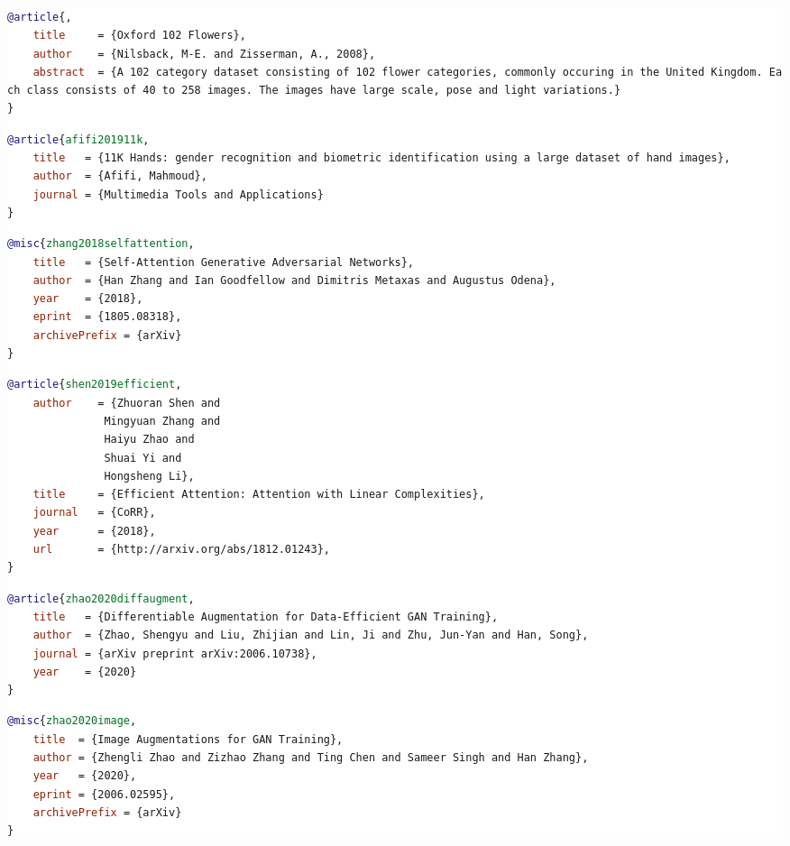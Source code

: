 ```bibtex
@article{,
    title     = {Oxford 102 Flowers},
    author    = {Nilsback, M-E. and Zisserman, A., 2008},
    abstract  = {A 102 category dataset consisting of 102 flower categories, commonly occuring in the United Kingdom. Each class consists of 40 to 258 images. The images have large scale, pose and light variations.}
}
```

```bibtex
@article{afifi201911k,
    title   = {11K Hands: gender recognition and biometric identification using a large dataset of hand images},
    author  = {Afifi, Mahmoud},
    journal = {Multimedia Tools and Applications}
}
```

```bibtex
@misc{zhang2018selfattention,
    title   = {Self-Attention Generative Adversarial Networks},
    author  = {Han Zhang and Ian Goodfellow and Dimitris Metaxas and Augustus Odena},
    year    = {2018},
    eprint  = {1805.08318},
    archivePrefix = {arXiv}
}
```

```bibtex
@article{shen2019efficient,
    author    = {Zhuoran Shen and
               Mingyuan Zhang and
               Haiyu Zhao and
               Shuai Yi and
               Hongsheng Li},
    title     = {Efficient Attention: Attention with Linear Complexities},
    journal   = {CoRR},  
    year      = {2018},
    url       = {http://arxiv.org/abs/1812.01243},
}
```

```bibtex
@article{zhao2020diffaugment,
    title   = {Differentiable Augmentation for Data-Efficient GAN Training},
    author  = {Zhao, Shengyu and Liu, Zhijian and Lin, Ji and Zhu, Jun-Yan and Han, Song},
    journal = {arXiv preprint arXiv:2006.10738},
    year    = {2020}
}
```

```bibtex
@misc{zhao2020image,
    title  = {Image Augmentations for GAN Training},
    author = {Zhengli Zhao and Zizhao Zhang and Ting Chen and Sameer Singh and Han Zhang},
    year   = {2020},
    eprint = {2006.02595},
    archivePrefix = {arXiv}
}
```
